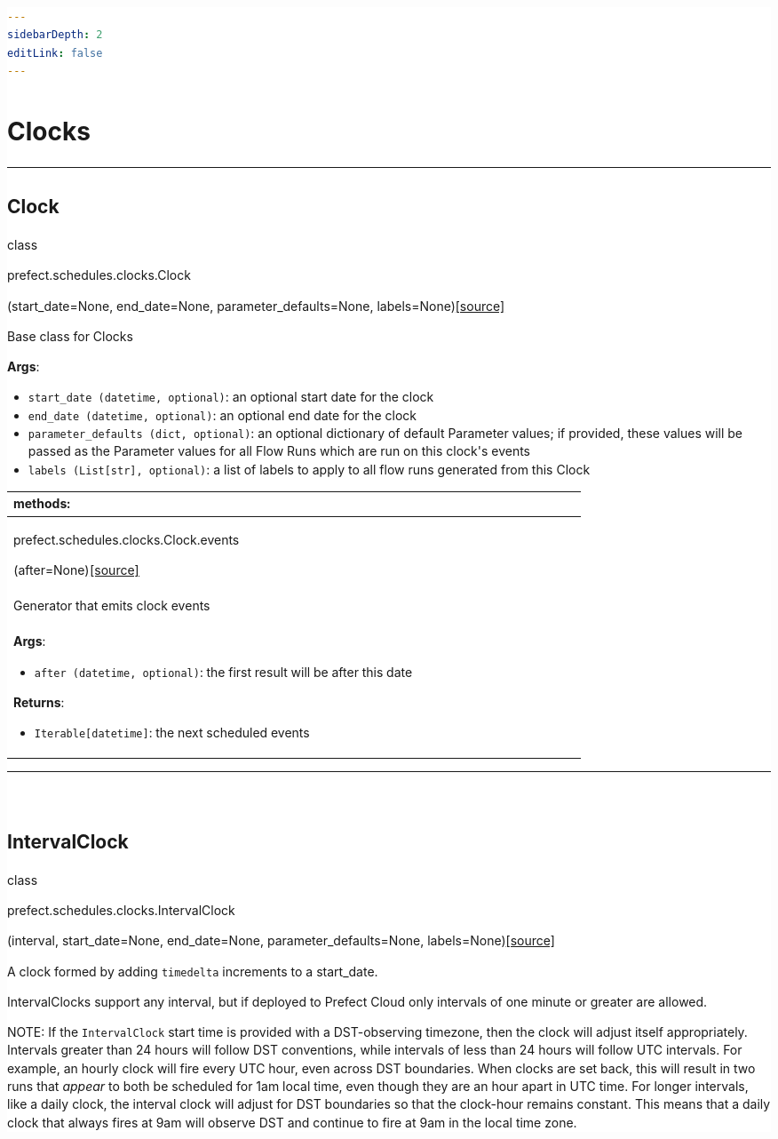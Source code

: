 ```yaml
---
sidebarDepth: 2
editLink: false
---
```

# Clocks
---
 ## Clock
 <div class='class-sig' id='prefect-schedules-clocks-clock'><p class="prefect-sig">class </p><p class="prefect-class">prefect.schedules.clocks.Clock</p>(start_date=None, end_date=None, parameter_defaults=None, labels=None)<span class="source"><a href="https://github.com/PrefectHQ/prefect/blob/master/src/prefect/schedules/clocks.py#L60">[source]</a></span></div>

Base class for Clocks

**Args**:     <ul class="args"><li class="args">`start_date (datetime, optional)`: an optional start date for the clock     </li><li class="args">`end_date (datetime, optional)`: an optional end date for the clock     </li><li class="args">`parameter_defaults (dict, optional)`: an optional dictionary of default Parameter         values; if provided, these values will be passed as the Parameter values for all         Flow Runs which are run on this clock's events     </li><li class="args">`labels (List[str], optional)`: a list of labels to apply to all flow runs generated         from this Clock</li></ul>

|methods: &nbsp;&nbsp;&nbsp;&nbsp;&nbsp;&nbsp;&nbsp;&nbsp;&nbsp;&nbsp;&nbsp;&nbsp;&nbsp;&nbsp;&nbsp;&nbsp;&nbsp;&nbsp;&nbsp;&nbsp;&nbsp;&nbsp;&nbsp;&nbsp;&nbsp;&nbsp;&nbsp;&nbsp;&nbsp;&nbsp;&nbsp;&nbsp;&nbsp;&nbsp;&nbsp;&nbsp;&nbsp;&nbsp;&nbsp;&nbsp;&nbsp;&nbsp;&nbsp;&nbsp;&nbsp;&nbsp;&nbsp;&nbsp;&nbsp;&nbsp;&nbsp;&nbsp;&nbsp;&nbsp;&nbsp;&nbsp;&nbsp;&nbsp;&nbsp;&nbsp;&nbsp;&nbsp;&nbsp;&nbsp;&nbsp;&nbsp;&nbsp;&nbsp;&nbsp;&nbsp;&nbsp;&nbsp;&nbsp;&nbsp;&nbsp;&nbsp;&nbsp;&nbsp;&nbsp;&nbsp;&nbsp;&nbsp;&nbsp;&nbsp;&nbsp;&nbsp;&nbsp;&nbsp;&nbsp;&nbsp;&nbsp;&nbsp;&nbsp;&nbsp;&nbsp;&nbsp;&nbsp;&nbsp;&nbsp;&nbsp;&nbsp;&nbsp;&nbsp;&nbsp;&nbsp;&nbsp;&nbsp;&nbsp;&nbsp;&nbsp;&nbsp;&nbsp;&nbsp;&nbsp;&nbsp;&nbsp;&nbsp;&nbsp;&nbsp;&nbsp;&nbsp;&nbsp;&nbsp;&nbsp;&nbsp;&nbsp;&nbsp;&nbsp;&nbsp;&nbsp;&nbsp;&nbsp;&nbsp;&nbsp;&nbsp;&nbsp;&nbsp;&nbsp;&nbsp;&nbsp;&nbsp;&nbsp;&nbsp;&nbsp;&nbsp;&nbsp;&nbsp;&nbsp;&nbsp;&nbsp;|
|:----|
 | <div class='method-sig' id='prefect-schedules-clocks-clock-events'><p class="prefect-class">prefect.schedules.clocks.Clock.events</p>(after=None)<span class="source"><a href="https://github.com/PrefectHQ/prefect/blob/master/src/prefect/schedules/clocks.py#L91">[source]</a></span></div>
<p class="methods">Generator that emits clock events<br><br>**Args**:     <ul class="args"><li class="args">`after (datetime, optional)`: the first result will be after this date</li></ul> **Returns**:     <ul class="args"><li class="args">`Iterable[datetime]`: the next scheduled events</li></ul></p>|

---
<br>

 ## IntervalClock
 <div class='class-sig' id='prefect-schedules-clocks-intervalclock'><p class="prefect-sig">class </p><p class="prefect-class">prefect.schedules.clocks.IntervalClock</p>(interval, start_date=None, end_date=None, parameter_defaults=None, labels=None)<span class="source"><a href="https://github.com/PrefectHQ/prefect/blob/master/src/prefect/schedules/clocks.py#L104">[source]</a></span></div>

A clock formed by adding `timedelta` increments to a start_date.

IntervalClocks support any interval, but if deployed to Prefect Cloud only intervals of one minute or greater are allowed.

NOTE: If the `IntervalClock` start time is provided with a DST-observing timezone, then the clock will adjust itself appropriately. Intervals greater than 24 hours will follow DST conventions, while intervals of less than 24 hours will follow UTC intervals. For example, an hourly clock will fire every UTC hour, even across DST boundaries. When clocks are set back, this will result in two runs that *appear* to both be scheduled for 1am local time, even though they are an hour apart in UTC time. For longer intervals, like a daily clock, the interval clock will adjust for DST boundaries so that the clock-hour remains constant. This means that a daily clock that always fires at 9am will observe DST and continue to fire at 9am in the local time zone.
